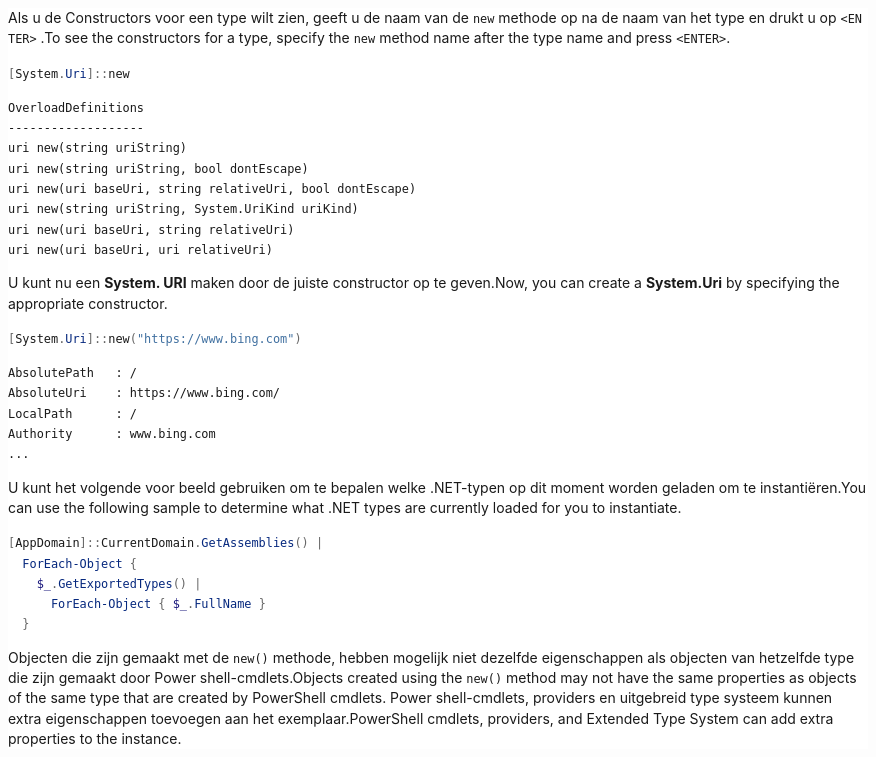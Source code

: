 <span data-ttu-id="1da71-126">Als u de Constructors voor een type wilt zien, geeft u de naam van de `new` methode op na de naam van het type en drukt u op `<ENTER>` .</span><span class="sxs-lookup"><span data-stu-id="1da71-126">To see the constructors for a type, specify the `new` method name after the type name and press `<ENTER>`.</span></span>

```powershell
[System.Uri]::new
```

```Output
OverloadDefinitions
-------------------
uri new(string uriString)
uri new(string uriString, bool dontEscape)
uri new(uri baseUri, string relativeUri, bool dontEscape)
uri new(string uriString, System.UriKind uriKind)
uri new(uri baseUri, string relativeUri)
uri new(uri baseUri, uri relativeUri)
```

<span data-ttu-id="1da71-127">U kunt nu een **System. URI** maken door de juiste constructor op te geven.</span><span class="sxs-lookup"><span data-stu-id="1da71-127">Now, you can create a **System.Uri** by specifying the appropriate constructor.</span></span>

```powershell
[System.Uri]::new("https://www.bing.com")
```

```Output
AbsolutePath   : /
AbsoluteUri    : https://www.bing.com/
LocalPath      : /
Authority      : www.bing.com
...
```

<span data-ttu-id="1da71-128">U kunt het volgende voor beeld gebruiken om te bepalen welke .NET-typen op dit moment worden geladen om te instantiëren.</span><span class="sxs-lookup"><span data-stu-id="1da71-128">You can use the following sample to determine what .NET types are currently loaded for you to instantiate.</span></span>

```powershell
[AppDomain]::CurrentDomain.GetAssemblies() |
  ForEach-Object {
    $_.GetExportedTypes() |
      ForEach-Object { $_.FullName }
  }
```

<span data-ttu-id="1da71-129">Objecten die zijn gemaakt met de `new()` methode, hebben mogelijk niet dezelfde eigenschappen als objecten van hetzelfde type die zijn gemaakt door Power shell-cmdlets.</span><span class="sxs-lookup"><span data-stu-id="1da71-129">Objects created using the `new()` method may not have the same properties as objects of the same type that are created by PowerShell cmdlets.</span></span> <span data-ttu-id="1da71-130">Power shell-cmdlets, providers en uitgebreid type systeem kunnen extra eigenschappen toevoegen aan het exemplaar.</span><span class="sxs-lookup"><span data-stu-id="1da71-130">PowerShell cmdlets, providers, and Extended Type System can add extra properties to the instance.</span></span>
